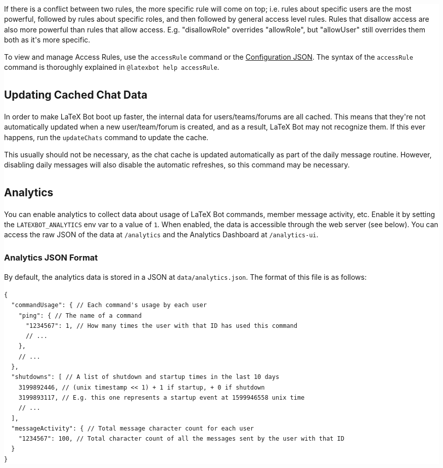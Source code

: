 If there is a conflict between two rules, the more specific rule will come on top;
i.e. rules about specific users are the most powerful, followed by rules about specific roles, and then followed by general access level rules.
Rules that disallow access are also more powerful than rules that allow access.
E.g. "disallowRole" overrides "allowRole", but "allowUser" still overrides them both as it's more specific.

To view and manage Access Rules, use the `accessRule` command or the [Configuration JSON](#configuring-latex-bot).
The syntax of the `accessRule` command is thoroughly explained in `@latexbot help accessRule`.

## Updating Cached Chat Data

In order to make LaTeX Bot boot up faster, the internal data for users/teams/forums are all cached.
This means that they're not automatically updated when a new user/team/forum is created, and as a result, LaTeX Bot may not recognize them.
If this ever happens, run the `updateChats` command to update the cache.

This usually should not be necessary, as the chat cache is updated automatically as part of the daily message routine.
However, disabling daily messages will also disable the automatic refreshes, so this command may be necessary.

## Analytics

You can enable analytics to collect data about usage of LaTeX Bot commands, member message activity, etc.
Enable it by setting the `LATEXBOT_ANALYTICS` env var to a value of `1`.
When enabled, the data is accessible through the web server (see below).
You can access the raw JSON of the data at `/analytics` and the Analytics Dashboard at `/analytics-ui`.

### Analytics JSON Format

By default, the analytics data is stored in a JSON at `data/analytics.json`. The format of this file is as follows:

```json5
{
  "commandUsage": { // Each command's usage by each user
    "ping": { // The name of a command
      "1234567": 1, // How many times the user with that ID has used this command
      // ...
    },
    // ...
  },
  "shutdowns": [ // A list of shutdown and startup times in the last 10 days
    3199892446, // (unix timestamp << 1) + 1 if startup, + 0 if shutdown
    3199893117, // E.g. this one represents a startup event at 1599946558 unix time
    // ...
  ],
  "messageActivity": { // Total message character count for each user
    "1234567": 100, // Total character count of all the messages sent by the user with that ID
  }
}
```
